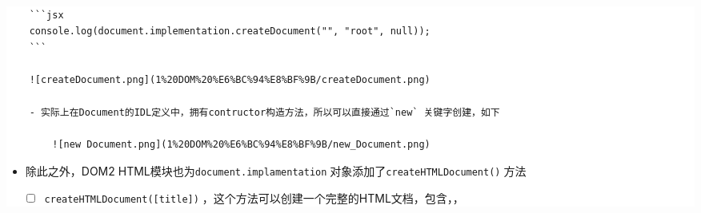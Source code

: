         ```jsx
        console.log(document.implementation.createDocument("", "root", null));
        ```
        
        ![createDocument.png](1%20DOM%20%E6%BC%94%E8%BF%9B/createDocument.png)
        
        - 实际上在Document的IDL定义中，拥有contructor构造方法，所以可以直接通过`new` 关键字创建，如下
            
            ![new Document.png](1%20DOM%20%E6%BC%94%E8%BF%9B/new_Document.png)
            
- 除此之外，DOM2 HTML模块也为`document.implamentation` 对象添加了`createHTMLDocument()` 方法
    - [ ]  `createHTMLDocument([title])`  ，这个方法可以创建一个完整的HTML文档，包含<html>，<head>，<title>，<body>元素且只接收一个可选的参数，即新创建文档的标题（放入<title>元素中），返回一个新的HTML文档
        
        ```jsx
        const htmldoc = document.implementation.createHTMLDocument("hello");
        console.log(htmldoc, htmldoc instanceof HTMLDocument); // #document true
        console.log(htmldoc.title); // hello
        ```
        
        - `createHTMLDocument` 创建的是`HTMLDocument` 实例，所以包含该类型的所有相关方法和属性，包括`title`和`body`属性

## 1.2.3 Node的变化

### 1.2.3.1 比较节点

- DOM3新增了两个用于比较节点的方法，这两个方法在DOM规范的[`Node`](https://dom.spec.whatwg.org/#node)接口中定义如下
    
    ```jsx
    [Exposed=Window]
    interface Node : EventTarget { 
    	...
    	boolean isEqualNode(Node? otherNode);
      boolean isSameNode(Node? otherNode); // legacy alias of ===
    	...
    }
    ```
    
    - [ ]  `isEqualNode(otherNode)` , `isSameNode(otherNode)` ：二者都接收一个节点参数，如果这两个节点与参考节点相同或相等就返回`true`
        - 节点**相同**（**same**），意味着引用同一个对象
        - 节点**相等**（**equal**），意味着节点类型相同，拥有相同的属性(`nodeName`，`nodeValue`等)，而且`attributes`和`childNodes`也相等
        - DOM规范中也给出了提示：`isSameNode` 就是比较Node节点是的 `===`的别名
- 对于`isEqualNode` 而言，节点相等不意味着两个节点指向同一个引用，保证它们具有相同的属性即可，如下
    
    ```jsx
    <body>
        <p>Hello, <span class="special">mangwu</span></p>
        <script>
          const p = document.querySelector("p");
          const copyP = p.cloneNode(true);
          console.log(p,copyP);
          console.log(p.isSameNode(copyP)); // false
          console.log(p.isEqualNode(p)); // true
          console.log(p.isEqualNode(copyP)); // true
        </script>
      </body>
    ```
    